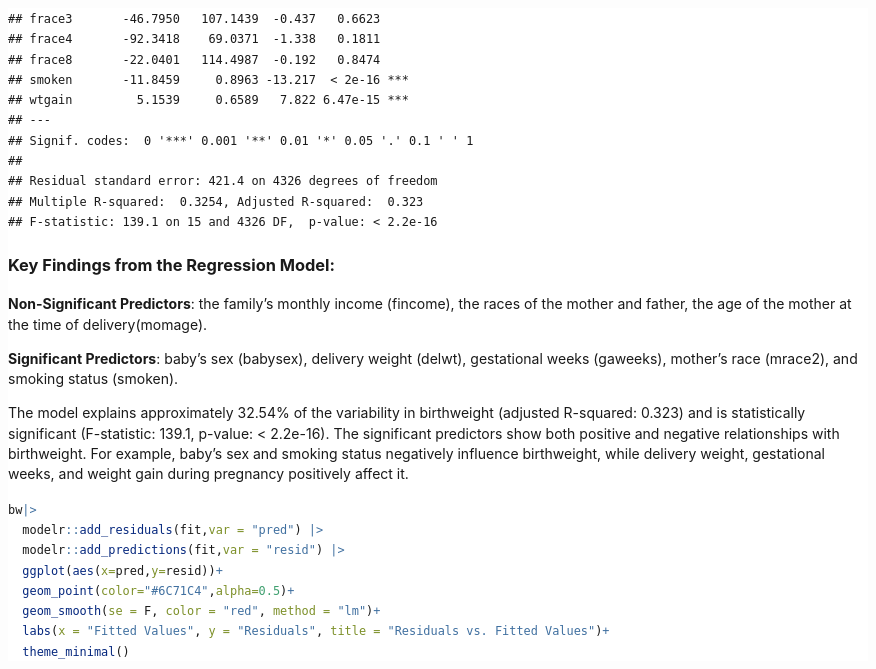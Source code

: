     ## frace3       -46.7950   107.1439  -0.437   0.6623    
    ## frace4       -92.3418    69.0371  -1.338   0.1811    
    ## frace8       -22.0401   114.4987  -0.192   0.8474    
    ## smoken       -11.8459     0.8963 -13.217  < 2e-16 ***
    ## wtgain         5.1539     0.6589   7.822 6.47e-15 ***
    ## ---
    ## Signif. codes:  0 '***' 0.001 '**' 0.01 '*' 0.05 '.' 0.1 ' ' 1
    ## 
    ## Residual standard error: 421.4 on 4326 degrees of freedom
    ## Multiple R-squared:  0.3254, Adjusted R-squared:  0.323 
    ## F-statistic: 139.1 on 15 and 4326 DF,  p-value: < 2.2e-16

### Key Findings from the Regression Model:

**Non-Significant Predictors**: the family’s monthly income (fincome),
the races of the mother and father, the age of the mother at the time of
delivery(momage).

**Significant Predictors**: baby’s sex (babysex), delivery weight
(delwt), gestational weeks (gaweeks), mother’s race (mrace2), and
smoking status (smoken).

The model explains approximately 32.54% of the variability in
birthweight (adjusted R-squared: 0.323) and is statistically significant
(F-statistic: 139.1, p-value: \< 2.2e-16). The significant predictors
show both positive and negative relationships with birthweight. For
example, baby’s sex and smoking status negatively influence birthweight,
while delivery weight, gestational weeks, and weight gain during
pregnancy positively affect it.

``` r
bw|>
  modelr::add_residuals(fit,var = "pred") |>
  modelr::add_predictions(fit,var = "resid") |>
  ggplot(aes(x=pred,y=resid))+
  geom_point(color="#6C71C4",alpha=0.5)+
  geom_smooth(se = F, color = "red", method = "lm")+
  labs(x = "Fitted Values", y = "Residuals", title = "Residuals vs. Fitted Values")+
  theme_minimal()
```
